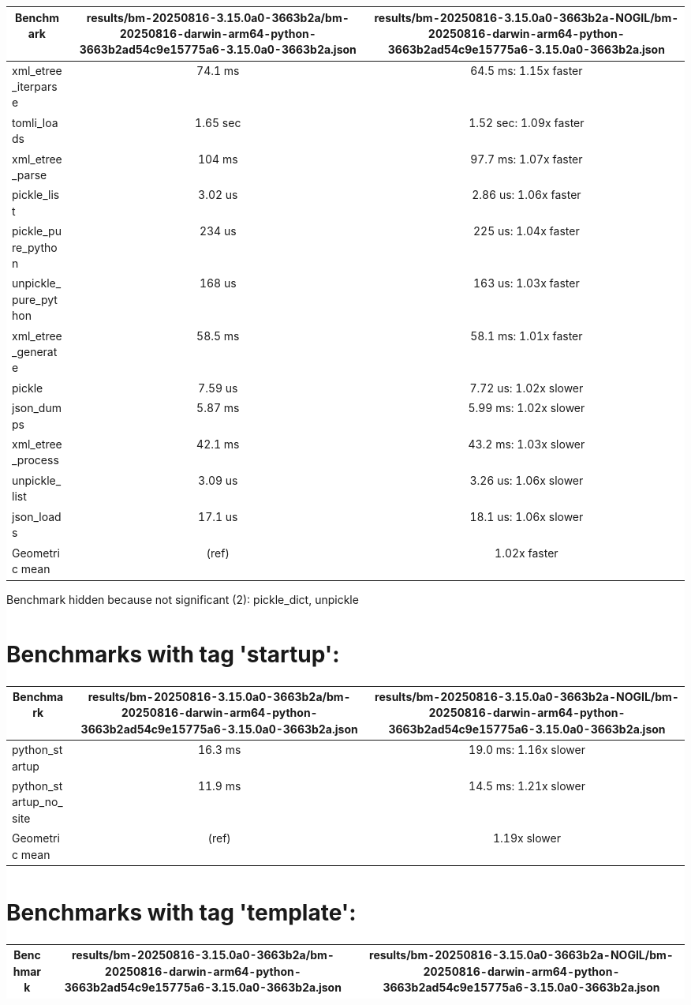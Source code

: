 | Benchmark            | results/bm-20250816-3.15.0a0-3663b2a/bm-20250816-darwin-arm64-python-3663b2ad54c9e15775a6-3.15.0a0-3663b2a.json | results/bm-20250816-3.15.0a0-3663b2a-NOGIL/bm-20250816-darwin-arm64-python-3663b2ad54c9e15775a6-3.15.0a0-3663b2a.json |
|----------------------|:---------------------------------------------------------------------------------------------------------------:|:---------------------------------------------------------------------------------------------------------------------:|
| xml_etree_iterparse  | 74.1 ms                                                                                                         | 64.5 ms: 1.15x faster                                                                                                 |
| tomli_loads          | 1.65 sec                                                                                                        | 1.52 sec: 1.09x faster                                                                                                |
| xml_etree_parse      | 104 ms                                                                                                          | 97.7 ms: 1.07x faster                                                                                                 |
| pickle_list          | 3.02 us                                                                                                         | 2.86 us: 1.06x faster                                                                                                 |
| pickle_pure_python   | 234 us                                                                                                          | 225 us: 1.04x faster                                                                                                  |
| unpickle_pure_python | 168 us                                                                                                          | 163 us: 1.03x faster                                                                                                  |
| xml_etree_generate   | 58.5 ms                                                                                                         | 58.1 ms: 1.01x faster                                                                                                 |
| pickle               | 7.59 us                                                                                                         | 7.72 us: 1.02x slower                                                                                                 |
| json_dumps           | 5.87 ms                                                                                                         | 5.99 ms: 1.02x slower                                                                                                 |
| xml_etree_process    | 42.1 ms                                                                                                         | 43.2 ms: 1.03x slower                                                                                                 |
| unpickle_list        | 3.09 us                                                                                                         | 3.26 us: 1.06x slower                                                                                                 |
| json_loads           | 17.1 us                                                                                                         | 18.1 us: 1.06x slower                                                                                                 |
| Geometric mean       | (ref)                                                                                                           | 1.02x faster                                                                                                          |

Benchmark hidden because not significant (2): pickle_dict, unpickle

Benchmarks with tag 'startup':
==============================

| Benchmark              | results/bm-20250816-3.15.0a0-3663b2a/bm-20250816-darwin-arm64-python-3663b2ad54c9e15775a6-3.15.0a0-3663b2a.json | results/bm-20250816-3.15.0a0-3663b2a-NOGIL/bm-20250816-darwin-arm64-python-3663b2ad54c9e15775a6-3.15.0a0-3663b2a.json |
|------------------------|:---------------------------------------------------------------------------------------------------------------:|:---------------------------------------------------------------------------------------------------------------------:|
| python_startup         | 16.3 ms                                                                                                         | 19.0 ms: 1.16x slower                                                                                                 |
| python_startup_no_site | 11.9 ms                                                                                                         | 14.5 ms: 1.21x slower                                                                                                 |
| Geometric mean         | (ref)                                                                                                           | 1.19x slower                                                                                                          |

Benchmarks with tag 'template':
===============================

| Benchmark       | results/bm-20250816-3.15.0a0-3663b2a/bm-20250816-darwin-arm64-python-3663b2ad54c9e15775a6-3.15.0a0-3663b2a.json | results/bm-20250816-3.15.0a0-3663b2a-NOGIL/bm-20250816-darwin-arm64-python-3663b2ad54c9e15775a6-3.15.0a0-3663b2a.json |
|-----------------|:---------------------------------------------------------------------------------------------------------------:|:---------------------------------------------------------------------------------------------------------------------:|